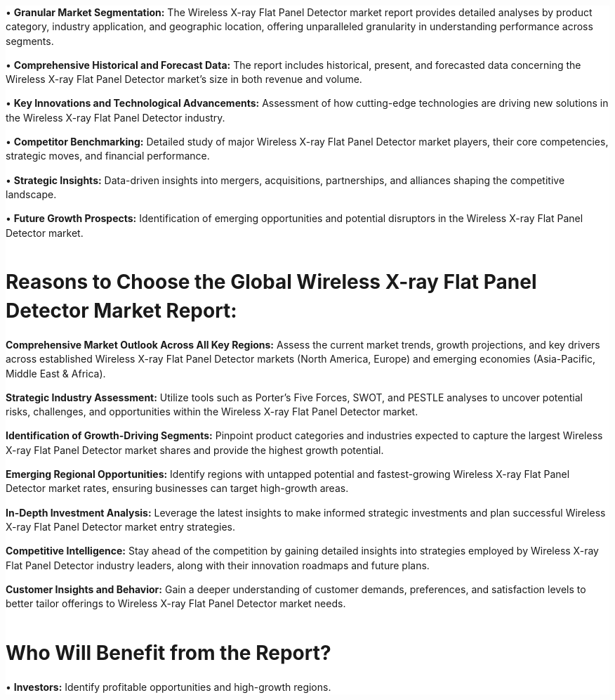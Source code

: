 • <strong>Granular Market Segmentation:</strong> The Wireless X-ray Flat Panel Detector market report provides detailed analyses by product category, industry application, and geographic location, offering unparalleled granularity in understanding performance across segments.

• <strong>Comprehensive Historical and Forecast Data:</strong> The report includes historical, present, and forecasted data concerning the Wireless X-ray Flat Panel Detector market’s size in both revenue and volume.

• <strong>Key Innovations and Technological Advancements:</strong> Assessment of how cutting-edge technologies are driving new solutions in the Wireless X-ray Flat Panel Detector industry.

• <strong>Competitor Benchmarking:</strong> Detailed study of major Wireless X-ray Flat Panel Detector market players, their core competencies, strategic moves, and financial performance.

• <strong>Strategic Insights:</strong> Data-driven insights into mergers, acquisitions, partnerships, and alliances shaping the competitive landscape.

• <strong>Future Growth Prospects:</strong> Identification of emerging opportunities and potential disruptors in the Wireless X-ray Flat Panel Detector market.

# <strong>Reasons to Choose the Global Wireless X-ray Flat Panel Detector Market Report:</strong>

<strong>Comprehensive Market Outlook Across All Key Regions:</strong>
Assess the current market trends, growth projections, and key drivers across established Wireless X-ray Flat Panel Detector markets (North America, Europe) and emerging economies (Asia-Pacific, Middle East & Africa).

<strong>Strategic Industry Assessment:</strong>
Utilize tools such as Porter’s Five Forces, SWOT, and PESTLE analyses to uncover potential risks, challenges, and opportunities within the Wireless X-ray Flat Panel Detector market.

<strong>Identification of Growth-Driving Segments:</strong>
Pinpoint product categories and industries expected to capture the largest Wireless X-ray Flat Panel Detector market shares and provide the highest growth potential.

<strong>Emerging Regional Opportunities:</strong>
Identify regions with untapped potential and fastest-growing Wireless X-ray Flat Panel Detector market rates, ensuring businesses can target high-growth areas.

<strong>In-Depth Investment Analysis:</strong>
Leverage the latest insights to make informed strategic investments and plan successful Wireless X-ray Flat Panel Detector market entry strategies.

<strong>Competitive Intelligence:</strong>
Stay ahead of the competition by gaining detailed insights into strategies employed by Wireless X-ray Flat Panel Detector industry leaders, along with their innovation roadmaps and future plans.

<strong>Customer Insights and Behavior:</strong>
Gain a deeper understanding of customer demands, preferences, and satisfaction levels to better tailor offerings to Wireless X-ray Flat Panel Detector market needs.

# <strong>Who Will Benefit from the Report?</strong>

• <strong>Investors:</strong> Identify profitable opportunities and high-growth regions.
